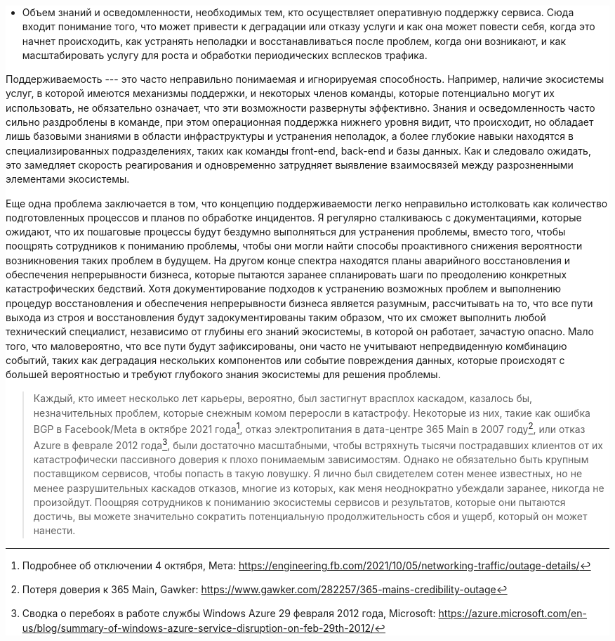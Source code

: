 - Объем знаний и осведомленности, необходимых тем, кто осуществляет оперативную
  поддержку сервиса. Сюда входит понимание того, что может привести к деградации
  или отказу услуги и как она может повести себя, когда это начнет происходить,
  как устранять неполадки и восстанавливаться после проблем, когда они
  возникают, и как масштабировать услугу для роста и обработки периодических
  всплесков трафика.

Поддерживаемость --- это часто неправильно понимаемая и игнорируемая
способность. Например, наличие экосистемы услуг, в которой имеются механизмы
поддержки, и некоторых членов команды, которые потенциально могут их
использовать, не обязательно означает, что эти возможности развернуты
эффективно. Знания и осведомленность часто сильно раздроблены в команде, при
этом операционная поддержка нижнего уровня видит, что происходит, но обладает
лишь базовыми знаниями в области инфраструктуры и устранения неполадок, а более
глубокие навыки находятся в специализированных подразделениях, таких как команды
front-end, back-end и базы данных. Как и следовало ожидать, это замедляет
скорость реагирования и одновременно затрудняет выявление взаимосвязей между
разрозненными элементами экосистемы.

Еще одна проблема заключается в том, что концепцию поддерживаемости легко
неправильно истолковать как количество подготовленных процессов и планов по
обработке инцидентов. Я регулярно сталкиваюсь с документациями, которые ожидают,
что их пошаговые процессы будут бездумно выполняться для устранения проблемы,
вместо того, чтобы поощрять сотрудников к пониманию проблемы, чтобы они могли
найти способы проактивного снижения вероятности возникновения таких проблем в
будущем. На другом конце спектра находятся планы аварийного восстановления и
обеспечения непрерывности бизнеса, которые пытаются заранее спланировать шаги по
преодолению конкретных катастрофических бедствий. Хотя документирование подходов
к устранению возможных проблем и выполнению процедур восстановления и
обеспечения непрерывности бизнеса является разумным, рассчитывать на то, что все
пути выхода из строя и восстановления будут задокументированы таким образом, что
их сможет выполнить любой технический специалист, независимо от глубины его
знаний экосистемы, в которой он работает, зачастую опасно. Мало того, что
маловероятно, что все пути будут зафиксированы, они часто не учитывают
непредвиденную комбинацию событий, таких как деградация нескольких компонентов
или событие повреждения данных, которые происходят с большей вероятностью и
требуют глубокого знания экосистемы для решения проблемы.

> Каждый, кто имеет несколько лет карьеры, вероятно, был застигнут врасплох
> каскадом, казалось бы, незначительных проблем, которые снежным комом переросли
> в катастрофу. Некоторые из них, такие как ошибка BGP в Facebook/Meta в октябре
> 2021 года[^1], отказ электропитания в дата-центре 365 Main в 2007 году[^2],
> или отказ Azure в феврале 2012 года[^3], были достаточно масштабными, чтобы
> встряхнуть тысячи пострадавших клиентов от их катастрофически пассивного
> доверия к плохо понимаемым зависимостям. Однако не обязательно быть крупным
> поставщиком сервисов, чтобы попасть в такую ловушку. Я лично был свидетелем
> сотен менее известных, но не менее разрушительных каскадов отказов, многие из
> которых, как меня неоднократно убеждали заранее, никогда не произойдут.
> Поощряя сотрудников к пониманию экосистемы сервисов и результатов, которые они
> пытаются достичь, вы можете значительно сократить потенциальную
> продолжительность сбоя и ущерб, который он может нанести.
> 
> [^1]: Подробнее об отключении 4 октября, Мета:
> <https://engineering.fb.com/2021/10/05/networking-traffic/outage-details/>
> 
> [^2]: Потеря доверия к 365 Main, Gawker:
> <https://www.gawker.com/282257/365-mains-credibility-outage>
> 
> [^3]: Сводка о перебоях в работе службы Windows Azure 29 февраля 2012 года,
> Microsoft:
> <https://azure.microsoft.com/en-us/blog/summary-of-windows-azure-service-disruption-on-feb-29th-2012/>


[^4]: Джин Ким, Кевин Бер и Джордж Спаффорд (IT Revolution Press, 2014)